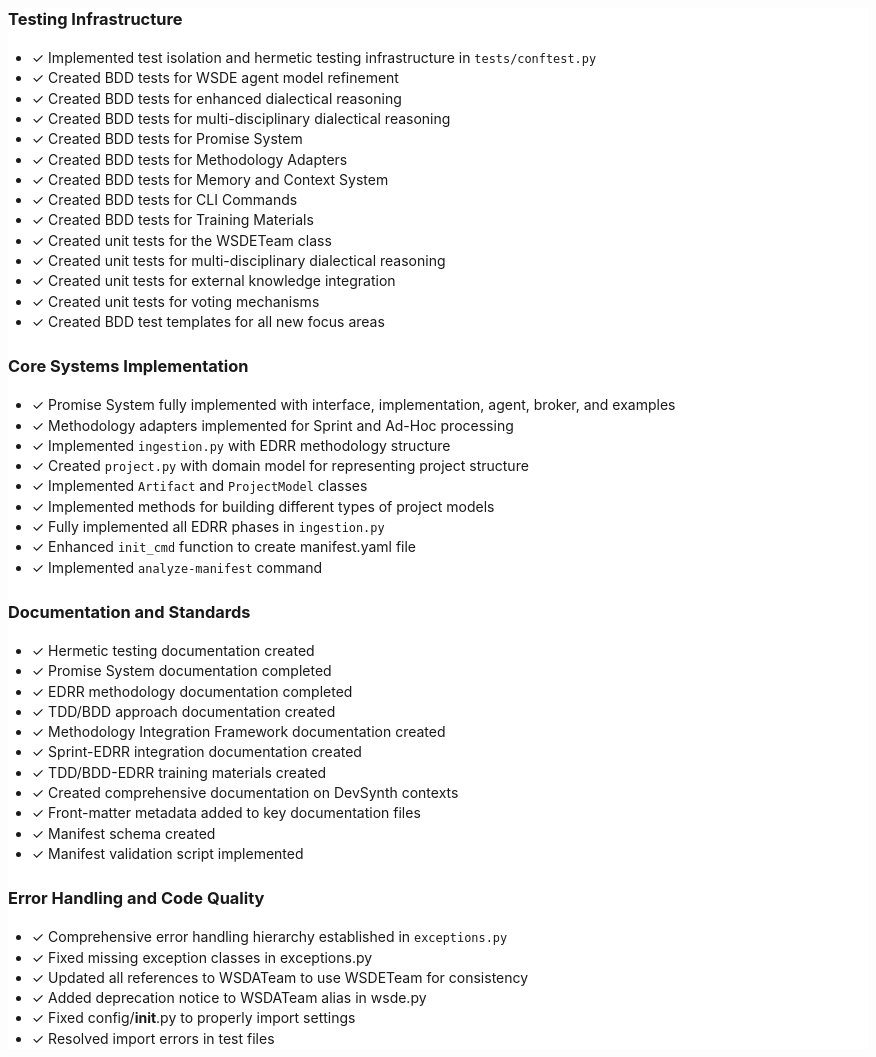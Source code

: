 ### Testing Infrastructure

* ✓ Implemented test isolation and hermetic testing infrastructure in `tests/conftest.py`
* ✓ Created BDD tests for WSDE agent model refinement
* ✓ Created BDD tests for enhanced dialectical reasoning
* ✓ Created BDD tests for multi-disciplinary dialectical reasoning
* ✓ Created BDD tests for Promise System
* ✓ Created BDD tests for Methodology Adapters
* ✓ Created BDD tests for Memory and Context System
* ✓ Created BDD tests for CLI Commands
* ✓ Created BDD tests for Training Materials
* ✓ Created unit tests for the WSDETeam class
* ✓ Created unit tests for multi-disciplinary dialectical reasoning
* ✓ Created unit tests for external knowledge integration
* ✓ Created unit tests for voting mechanisms
* ✓ Created BDD test templates for all new focus areas

### Core Systems Implementation

* ✓ Promise System fully implemented with interface, implementation, agent, broker, and examples
* ✓ Methodology adapters implemented for Sprint and Ad-Hoc processing
* ✓ Implemented `ingestion.py` with EDRR methodology structure
* ✓ Created `project.py` with domain model for representing project structure
* ✓ Implemented `Artifact` and `ProjectModel` classes
* ✓ Implemented methods for building different types of project models
* ✓ Fully implemented all EDRR phases in `ingestion.py`
* ✓ Enhanced `init_cmd` function to create manifest.yaml file
* ✓ Implemented `analyze-manifest` command

### Documentation and Standards

* ✓ Hermetic testing documentation created
* ✓ Promise System documentation completed
* ✓ EDRR methodology documentation completed
* ✓ TDD/BDD approach documentation created
* ✓ Methodology Integration Framework documentation created
* ✓ Sprint-EDRR integration documentation created
* ✓ TDD/BDD-EDRR training materials created
* ✓ Created comprehensive documentation on DevSynth contexts
* ✓ Front-matter metadata added to key documentation files
* ✓ Manifest schema created
* ✓ Manifest validation script implemented

### Error Handling and Code Quality

* ✓ Comprehensive error handling hierarchy established in `exceptions.py`
* ✓ Fixed missing exception classes in exceptions.py
* ✓ Updated all references to WSDATeam to use WSDETeam for consistency
* ✓ Added deprecation notice to WSDATeam alias in wsde.py
* ✓ Fixed config/__init__.py to properly import settings
* ✓ Resolved import errors in test files
